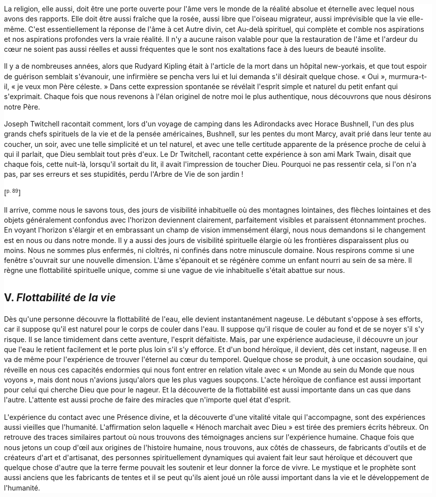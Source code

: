 La religion, elle aussi, doit être une porte ouverte pour l'âme vers le monde de la réalité absolue et éternelle avec lequel nous avons des rapports. Elle doit être aussi fraîche que la rosée, aussi libre que l'oiseau migrateur, aussi imprévisible que la vie elle-même. C'est essentiellement la réponse de l'âme à cet Autre divin, cet Au-delà spirituel, qui complète et comble nos aspirations et nos aspirations profondes vers la vraie réalité. Il n'y a aucune raison valable pour que la restauration de l'âme et l'ardeur du cœur ne soient pas aussi réelles et aussi fréquentes que le sont nos exaltations face à des lueurs de beauté insolite.

Il y a de nombreuses années, alors que Rudyard Kipling était à l'article de la mort dans un hôpital new-yorkais, et que tout espoir de guérison semblait s'évanouir, une infirmière se pencha vers lui et lui demanda s'il désirait quelque chose. « Oui », murmura-t-il, « je veux mon Père céleste. » Dans cette expression spontanée se révélait l'esprit simple et naturel du petit enfant qui s'exprimait. Chaque fois que nous revenons à l'élan originel de notre moi le plus authentique, nous découvrons que nous désirons notre Père.

Joseph Twitchell racontait comment, lors d'un voyage de camping dans les Adirondacks avec Horace Bushnell, l'un des plus grands chefs spirituels de la vie et de la pensée américaines, Bushnell, sur les pentes du mont Marcy, avait prié dans leur tente au coucher, un soir, avec une telle simplicité et un tel naturel, et avec une telle certitude apparente de la présence proche de celui à qui il parlait, que Dieu semblait tout près d'eux. Le Dr Twitchell, racontant cette expérience à son ami Mark Twain, disait que chaque fois, cette nuit-là, lorsqu'il sortait du lit, il avait l'impression de toucher Dieu. Pourquoi ne pas ressentir cela, si l'on n'a pas, par ses erreurs et ses stupidités, perdu l'Arbre de Vie de son jardin !

<span id="p89">[<sup><small>p. 89</small></sup>]</span>

Il arrive, comme nous le savons tous, des jours de visibilité inhabituelle où des montagnes lointaines, des flèches lointaines et des objets généralement confondus avec l'horizon deviennent clairement, parfaitement visibles et paraissent étonnamment proches. En voyant l'horizon s'élargir et en embrassant un champ de vision immensément élargi, nous nous demandons si le changement est en nous ou dans notre monde. Il y a aussi des jours de visibilité spirituelle élargie où les frontières disparaissent plus ou moins. Nous ne sommes plus enfermés, ni cloîtrés, ni confinés dans notre minuscule domaine. Nous respirons comme si une fenêtre s'ouvrait sur une nouvelle dimension. L'âme s'épanouit et se régénère comme un enfant nourri au sein de sa mère. Il règne une flottabilité spirituelle unique, comme si une vague de vie inhabituelle s'était abattue sur nous.

## V. _Flottabilité de la vie_

Dès qu'une personne découvre la flottabilité de l'eau, elle devient instantanément nageuse. Le débutant s'oppose à ses efforts, car il suppose qu'il est naturel pour le corps de couler dans l'eau. Il suppose qu'il risque de couler au fond et de se noyer s'il s'y risque. Il se lance timidement dans cette aventure, l'esprit défaitiste. Mais, par une expérience audacieuse, il découvre un jour que l'eau le retient facilement et le porte plus loin s'il s'y efforce. Et d'un bond héroïque, il devient, dès cet instant, nageuse. Il en va de même pour l'expérience de trouver l'éternel au cœur du temporel. Quelque chose se produit, à une occasion soudaine, qui réveille en nous ces capacités endormies qui nous font entrer en relation vitale avec « un Monde au sein du Monde que nous voyons », mais dont nous n'avions jusqu'alors que les plus vagues soupçons. L'acte héroïque de confiance est aussi important pour celui qui cherche Dieu que pour le nageur. Et la découverte de la flottabilité est aussi importante dans un cas que dans l'autre. L'attente est aussi proche de faire des miracles que n'importe quel état d'esprit.

L'expérience du contact avec une Présence divine, et la découverte d'une vitalité vitale qui l'accompagne, sont des expériences aussi vieilles que l'humanité. L'affirmation selon laquelle « Hénoch marchait avec Dieu » est tirée des premiers écrits hébreux. On retrouve des traces similaires partout où nous trouvons des témoignages anciens sur l'expérience humaine. Chaque fois que nous jetons un coup d'œil aux origines de l'histoire humaine, nous trouvons, aux côtés de chasseurs, de fabricants d'outils et de créateurs d'art et d'artisanat, des personnes spirituellement dynamiques qui avaient fait leur saut héroïque et découvert que quelque chose d'autre que la terre ferme pouvait les soutenir et leur donner la force de vivre. Le mystique et le prophète sont aussi anciens que les fabricants de tentes et il se peut qu'ils aient joué un rôle aussi important dans la vie et le développement de l'humanité.


[^1]: P. 464.
[^2]: _Avec la porte ouverte_, pp. 76-77.
[^3]: _Op. cit._ pp. 82-83.